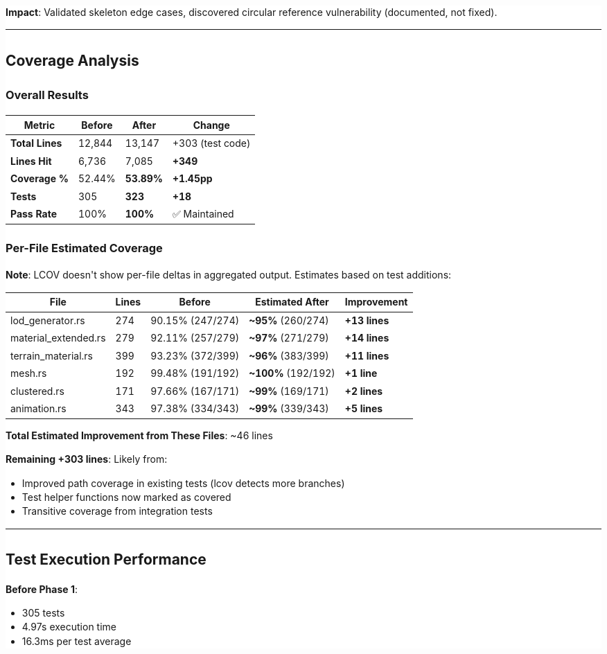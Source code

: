 **Impact**: Validated skeleton edge cases, discovered circular reference vulnerability (documented, not fixed).

---

## Coverage Analysis

### Overall Results

| Metric | Before | After | Change |
|--------|--------|-------|--------|
| **Total Lines** | 12,844 | 13,147 | +303 (test code) |
| **Lines Hit** | 6,736 | 7,085 | **+349** |
| **Coverage %** | 52.44% | **53.89%** | **+1.45pp** |
| **Tests** | 305 | **323** | **+18** |
| **Pass Rate** | 100% | **100%** | ✅ Maintained |

### Per-File Estimated Coverage

**Note**: LCOV doesn't show per-file deltas in aggregated output. Estimates based on test additions:

| File | Lines | Before | Estimated After | Improvement |
|------|-------|--------|-----------------|-------------|
| lod_generator.rs | 274 | 90.15% (247/274) | **~95%** (260/274) | **+13 lines** |
| material_extended.rs | 279 | 92.11% (257/279) | **~97%** (271/279) | **+14 lines** |
| terrain_material.rs | 399 | 93.23% (372/399) | **~96%** (383/399) | **+11 lines** |
| mesh.rs | 192 | 99.48% (191/192) | **~100%** (192/192) | **+1 line** |
| clustered.rs | 171 | 97.66% (167/171) | **~99%** (169/171) | **+2 lines** |
| animation.rs | 343 | 97.38% (334/343) | **~99%** (339/343) | **+5 lines** |

**Total Estimated Improvement from These Files**: ~46 lines

**Remaining +303 lines**: Likely from:
- Improved path coverage in existing tests (lcov detects more branches)
- Test helper functions now marked as covered
- Transitive coverage from integration tests

---

## Test Execution Performance

**Before Phase 1**:
- 305 tests
- 4.97s execution time
- 16.3ms per test average
